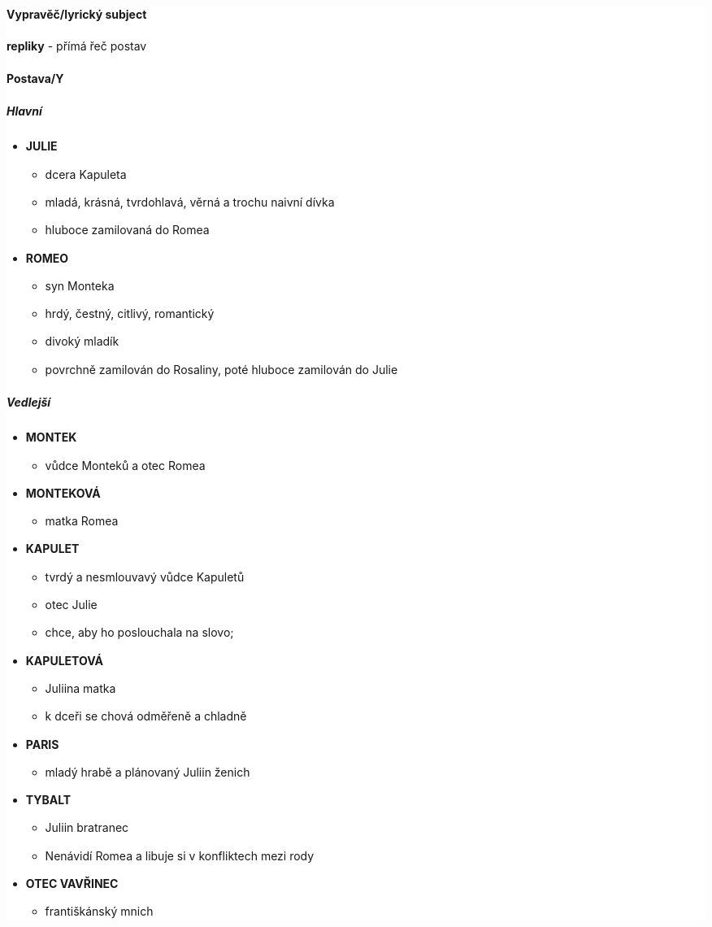 #### Vypravěč/lyrický subject

**repliky** - přímá řeč postav

#### Postava/Y

##### Hlavní

  - **JULIE**
    
      - dcera Kapuleta
    
      - mladá, krásná, tvrdohlavá, věrná a trochu naivní dívka
    
      - hluboce zamilovaná do Romea

  - **ROMEO**
    
      - syn Monteka
    
      - hrdý, čestný, citlivý, romantický
    
      - divoký mladík
    
      - povrchně zamilován do Rosaliny, poté hluboce zamilován do Julie

##### Vedlejší

  - **MONTEK**
    
      - vůdce Monteků a otec Romea

  - **MONTEKOVÁ**
    
      - matka Romea

  - **KAPULET**
    
      - tvrdý a nesmlouvavý vůdce Kapuletů
    
      - otec Julie
    
      - chce, aby ho poslouchala na slovo;

  - **KAPULETOVÁ**
    
      - Juliina matka
    
      - k dceři se chová odměřeně a chladně

  - **PARIS**
    
      - mladý hrabě a plánovaný Juliin ženich

  - **TYBALT**
    
      - Juliin bratranec
    
      - Nenávidí Romea a libuje si v konfliktech mezi rody

  - **OTEC VAVŘINEC**
    
      - františkánský mnich
    